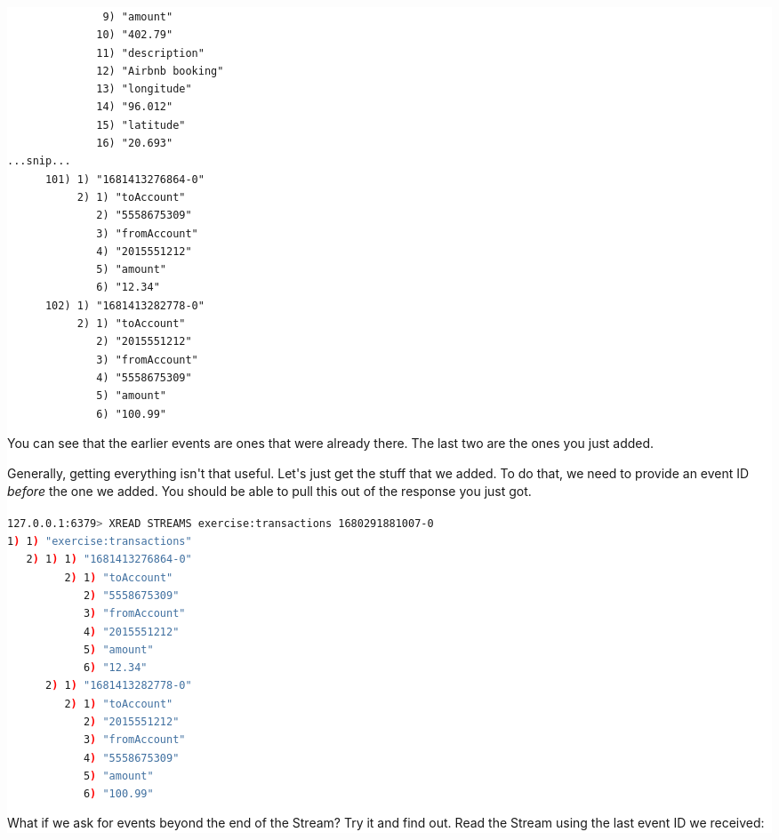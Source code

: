 ```
               9) "amount"
              10) "402.79"
              11) "description"
              12) "Airbnb booking"
              13) "longitude"
              14) "96.012"
              15) "latitude"
              16) "20.693"
...snip...
      101) 1) "1681413276864-0"
           2) 1) "toAccount"
              2) "5558675309"
              3) "fromAccount"
              4) "2015551212"
              5) "amount"
              6) "12.34"
      102) 1) "1681413282778-0"
           2) 1) "toAccount"
              2) "2015551212"
              3) "fromAccount"
              4) "5558675309"
              5) "amount"
              6) "100.99"
```

You can see that the earlier events are ones that were already there. The last two are the ones you just added.

Generally, getting everything isn't that useful. Let's just get the stuff that we added. To do that, we need to provide an event ID *before* the one we added. You should be able to pull this out of the response you just got.

```bash
127.0.0.1:6379> XREAD STREAMS exercise:transactions 1680291881007-0
1) 1) "exercise:transactions"
   2) 1) 1) "1681413276864-0"
         2) 1) "toAccount"
            2) "5558675309"
            3) "fromAccount"
            4) "2015551212"
            5) "amount"
            6) "12.34"
      2) 1) "1681413282778-0"
         2) 1) "toAccount"
            2) "2015551212"
            3) "fromAccount"
            4) "5558675309"
            5) "amount"
            6) "100.99"
```

What if we ask for events beyond the end of the Stream? Try it and find out. Read the Stream using the last event ID we received:
